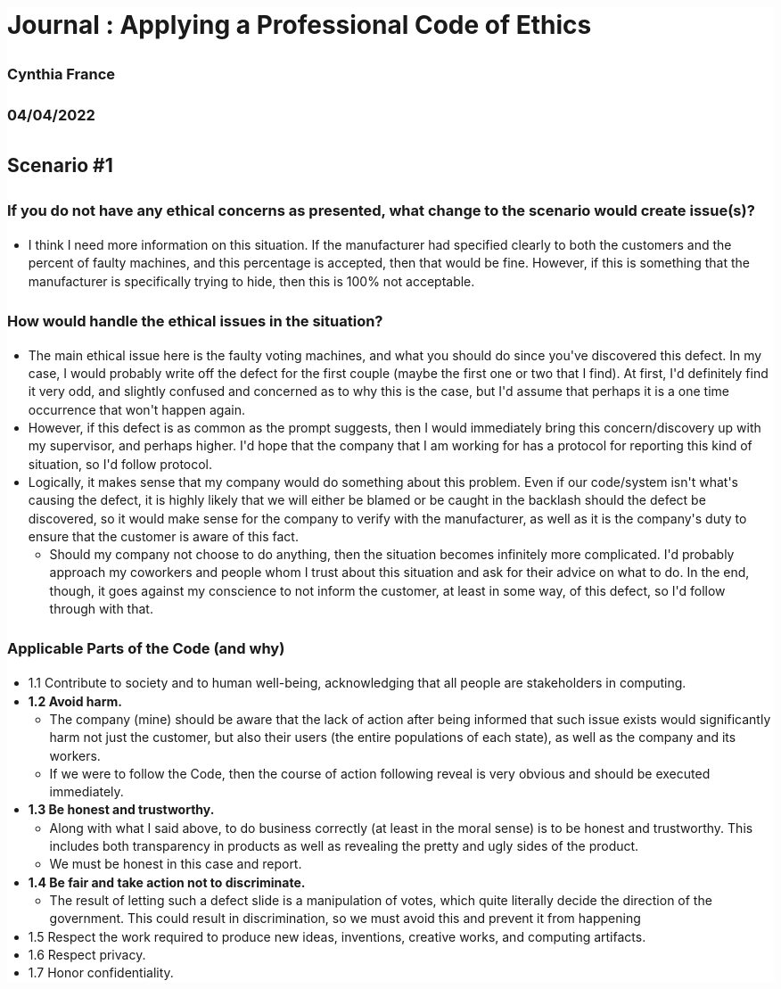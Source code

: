 # Journal : Applying a Professional Code of Ethics
### Cynthia France
### 04/04/2022


## Scenario #1

### If you do not have any ethical concerns as presented, what change to the scenario would create issue(s)?
* I think I need more information on this situation. If the manufacturer had specified clearly to both 
  the customers and the percent of faulty machines, and this percentage is accepted, then that would
  be fine. However, if this is something that the manufacturer is specifically trying to hide, then
  this is 100% not acceptable.

### How would handle the ethical issues in the situation?
* The main ethical issue here is the faulty voting machines, and what you should do since you've 
  discovered this defect. In my case, I would probably write off the defect for the first couple
  (maybe the first one or two that I find). At first, I'd definitely find it very odd, and slightly
  confused and concerned as to why this is the case, but I'd assume that perhaps it is a one time 
  occurrence that won't happen again.
* However, if this defect is as common as the prompt suggests, then I would immediately bring this 
  concern/discovery up with my supervisor, and perhaps higher. I'd hope that the company that I am
  working for has a protocol for reporting this kind of situation, so I'd follow protocol.
* Logically, it makes sense that my company would do something about this problem. Even if our 
  code/system isn't what's causing the defect, it is highly likely that we will either be blamed
  or be caught in the backlash should the defect be discovered, so it would make sense for the company
  to verify with the manufacturer, as well as it is the company's duty to ensure that the customer 
  is aware of this fact.
  * Should my company not choose to do anything, then the situation becomes infinitely more complicated.
    I'd probably approach my coworkers and people whom I trust about this situation and ask for their
    advice on what to do. In the end, though, it goes against my conscience to not inform the customer,
    at least in some way, of this defect, so I'd follow through with that.

### Applicable Parts of the Code (and why)

* 1.1 Contribute to society and to human well-being, acknowledging that all people are stakeholders in computing.
* **1.2 Avoid harm.**
  * The company (mine) should be aware that the lack of action after being informed that such issue
    exists would significantly harm not just the customer, but also their users (the entire populations
    of each state), as well as the company and its workers.
  * If we were to follow the Code, then the course of action following reveal is very obvious and 
    should be executed immediately.
* **1.3 Be honest and trustworthy.**
  * Along with what I said above, to do business correctly (at least in the moral sense) is to 
    be honest and trustworthy. This includes both transparency in products as well as revealing the 
    pretty and ugly sides of the product. 
  * We must be honest in this case and report.
* **1.4 Be fair and take action not to discriminate.**
  * The result of letting such a defect slide is a manipulation of votes, which quite literally
    decide the direction of the government. This could result in discrimination, so we must avoid this
    and prevent it from happening
* 1.5 Respect the work required to produce new ideas, inventions, creative works, and computing artifacts.
* 1.6 Respect privacy.
* 1.7 Honor confidentiality.
